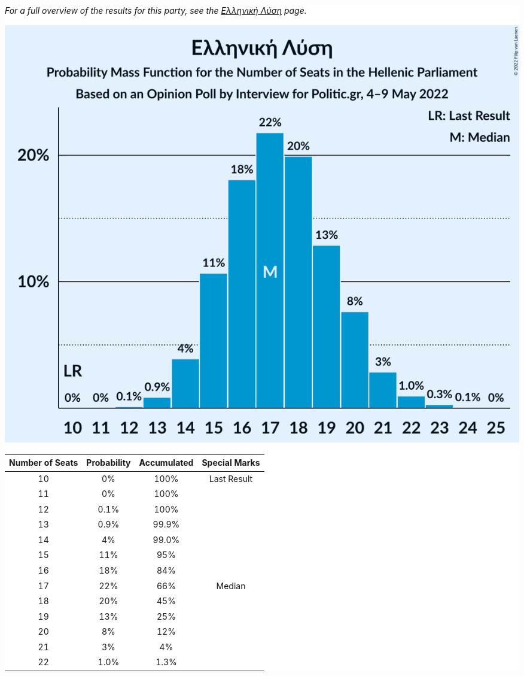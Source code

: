 *For a full overview of the results for this party, see the [Ελληνική Λύση](party-ελληνικήλύση.html) page.*

![Graph with seats probability mass function not yet produced](2022-05-09-Interview-seats-pmf-ελληνικήλύση.png "Seats Probability Mass Function")

| Number of Seats | Probability | Accumulated | Special Marks |
|:---------------:|:-----------:|:-----------:|:-------------:|
| 10 | 0% | 100% | Last Result |
| 11 | 0% | 100% |  |
| 12 | 0.1% | 100% |  |
| 13 | 0.9% | 99.9% |  |
| 14 | 4% | 99.0% |  |
| 15 | 11% | 95% |  |
| 16 | 18% | 84% |  |
| 17 | 22% | 66% | Median |
| 18 | 20% | 45% |  |
| 19 | 13% | 25% |  |
| 20 | 8% | 12% |  |
| 21 | 3% | 4% |  |
| 22 | 1.0% | 1.3% |  |